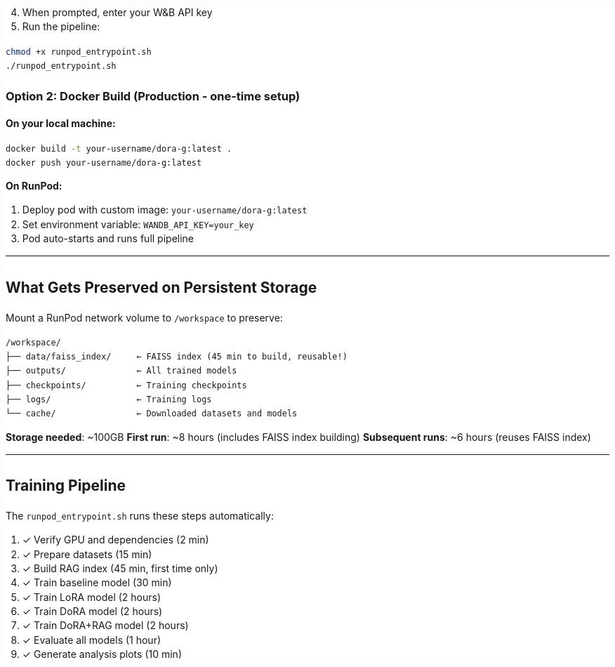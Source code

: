 4. When prompted, enter your W&B API key
5. Run the pipeline:

```bash
chmod +x runpod_entrypoint.sh
./runpod_entrypoint.sh
```

### Option 2: Docker Build (Production - one-time setup)

**On your local machine:**
```bash
docker build -t your-username/dora-g:latest .
docker push your-username/dora-g:latest
```

**On RunPod:**
1. Deploy pod with custom image: `your-username/dora-g:latest`
2. Set environment variable: `WANDB_API_KEY=your_key`
3. Pod auto-starts and runs full pipeline

---

## What Gets Preserved on Persistent Storage

Mount a RunPod network volume to `/workspace` to preserve:

```
/workspace/
├── data/faiss_index/     ← FAISS index (45 min to build, reusable!)
├── outputs/              ← All trained models
├── checkpoints/          ← Training checkpoints
├── logs/                 ← Training logs
└── cache/                ← Downloaded datasets and models
```

**Storage needed**: ~100GB
**First run**: ~8 hours (includes FAISS index building)
**Subsequent runs**: ~6 hours (reuses FAISS index)

---

## Training Pipeline

The `runpod_entrypoint.sh` runs these steps automatically:

1. ✓ Verify GPU and dependencies (2 min)
2. ✓ Prepare datasets (15 min)
3. ✓ Build RAG index (45 min, first time only)
4. ✓ Train baseline model (30 min)
5. ✓ Train LoRA model (2 hours)
6. ✓ Train DoRA model (2 hours)
7. ✓ Train DoRA+RAG model (2 hours)
8. ✓ Evaluate all models (1 hour)
9. ✓ Generate analysis plots (10 min)
